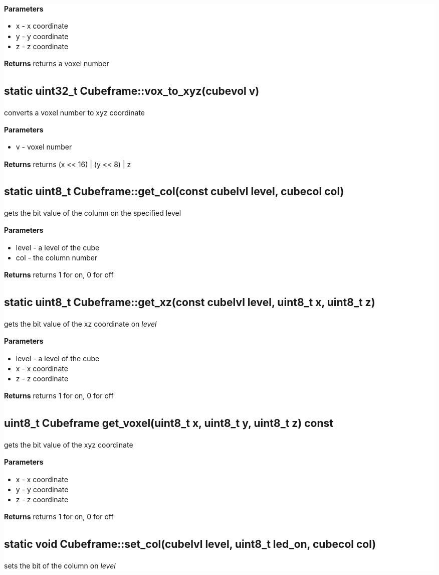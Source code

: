 **Parameters**
- x - x coordinate
- y - y coordinate
- z - z coordinate

**Returns**
returns a voxel number

## static uint32_t Cubeframe::vox_to_xyz(cubevol v)
converts a voxel number to xyz coordinate

**Parameters**
- v - voxel number

**Returns**
returns (x << 16) | (y << 8) | z

## static uint8_t Cubeframe::get_col(const cubelvl level, cubecol col)
gets the bit value of the column on the specified level

**Parameters**
- level - a level of the cube
- col - the column number

**Returns**
returns 1 for on, 0 for off

## static uint8_t Cubeframe::get_xz(const cubelvl level, uint8_t x, uint8_t z)
gets the bit value of the xz coordinate on *level*

**Parameters**
- level - a level of the cube
- x - x coordinate
- z - z coordinate

**Returns**
returns 1 for on, 0 for off

## uint8_t Cubeframe get_voxel(uint8_t x, uint8_t y, uint8_t z) const
gets the bit value of the xyz coordinate

**Parameters**
- x - x coordinate
- y - y coordinate
- z - z coordinate

**Returns**
returns 1 for on, 0 for off

## static void Cubeframe::set_col(cubelvl level, uint8_t led_on, cubecol col)
sets the bit of the column on *level*
